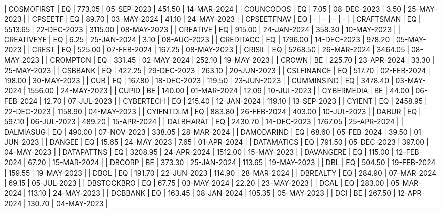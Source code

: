 | COSMOFIRST | EQ | 773.05 | 05-SEP-2023 | 451.50 | 14-MAR-2024 |
| COUNCODOS | EQ | 7.05 | 08-DEC-2023 | 3.50 | 25-MAY-2023 |
| CPSEETF | EQ | 89.70 | 03-MAY-2024 | 41.10 | 24-MAY-2023 |
| CPSEETFNAV | EQ | - | - | - | - |
| CRAFTSMAN | EQ | 5513.65 | 22-DEC-2023 | 3115.00 | 08-MAY-2023 |
| CREATIVE | EQ | 915.00 | 24-JAN-2024 | 358.30 | 10-MAY-2023 |
| CREATIVEYE | EQ | 6.25 | 25-JAN-2024 | 3.10 | 08-AUG-2023 |
| CREDITACC | EQ | 1796.00 | 14-DEC-2023 | 978.20 | 05-MAY-2023 |
| CREST | EQ | 525.00 | 07-FEB-2024 | 167.25 | 08-MAY-2023 |
| CRISIL | EQ | 5268.50 | 26-MAR-2024 | 3464.05 | 08-MAY-2023 |
| CROMPTON | EQ | 331.45 | 02-MAY-2024 | 252.10 | 19-MAY-2023 |
| CROWN | BE | 225.70 | 23-APR-2024 | 33.30 | 25-MAY-2023 |
| CSBBANK | EQ | 422.25 | 29-DEC-2023 | 263.10 | 20-JUN-2023 |
| CSLFINANCE | EQ | 517.70 | 02-FEB-2024 | 198.00 | 30-MAY-2023 |
| CUB | EQ | 167.80 | 18-DEC-2023 | 119.50 | 23-JUN-2023 |
| CUMMINSIND | EQ | 3478.40 | 03-MAY-2024 | 1556.00 | 24-MAY-2023 |
| CUPID | BE | 140.00 | 01-MAR-2024 | 12.09 | 10-JUL-2023 |
| CYBERMEDIA | BE | 44.00 | 06-FEB-2024 | 12.70 | 07-JUL-2023 |
| CYBERTECH | EQ | 215.40 | 12-JAN-2024 | 119.10 | 13-SEP-2023 |
| CYIENT | EQ | 2458.95 | 22-DEC-2023 | 1158.90 | 04-MAY-2023 |
| CYIENTDLM | EQ | 883.80 | 26-FEB-2024 | 403.00 | 10-JUL-2023 |
| DABUR | EQ | 597.10 | 06-JUL-2023 | 489.20 | 15-APR-2024 |
| DALBHARAT | EQ | 2430.70 | 14-DEC-2023 | 1767.05 | 25-APR-2024 |
| DALMIASUG | EQ | 490.00 | 07-NOV-2023 | 338.05 | 28-MAR-2024 |
| DAMODARIND | EQ | 68.60 | 05-FEB-2024 | 39.50 | 01-JUN-2023 |
| DANGEE | EQ | 15.65 | 24-MAY-2023 | 7.65 | 01-APR-2024 |
| DATAMATICS | EQ | 791.50 | 05-DEC-2023 | 397.00 | 04-MAY-2023 |
| DATAPATTNS | EQ | 3208.95 | 24-APR-2024 | 1512.00 | 15-MAY-2023 |
| DAVANGERE | EQ | 115.00 | 12-FEB-2024 | 67.20 | 15-MAR-2024 |
| DBCORP | BE | 373.30 | 25-JAN-2024 | 113.65 | 19-MAY-2023 |
| DBL | EQ | 504.50 | 19-FEB-2024 | 159.55 | 19-MAY-2023 |
| DBOL | EQ | 191.70 | 22-JUN-2023 | 114.90 | 28-MAR-2024 |
| DBREALTY | EQ | 284.90 | 07-MAR-2024 | 69.15 | 05-JUL-2023 |
| DBSTOCKBRO | EQ | 67.75 | 03-MAY-2024 | 22.20 | 23-MAY-2023 |
| DCAL | EQ | 283.00 | 05-MAR-2024 | 113.10 | 24-MAY-2023 |
| DCBBANK | EQ | 163.45 | 08-JAN-2024 | 105.35 | 05-MAY-2023 |
| DCI | BE | 267.50 | 12-APR-2024 | 130.70 | 04-MAY-2023 |